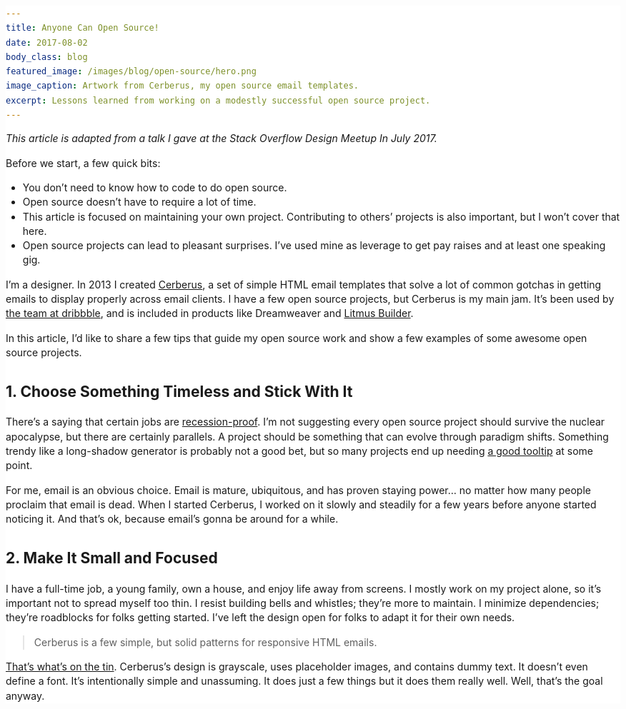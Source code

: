 ```yaml
---
title: Anyone Can Open Source!
date: 2017-08-02
body_class: blog
featured_image: /images/blog/open-source/hero.png
image_caption: Artwork from Cerberus, my open source email templates.
excerpt: Lessons learned from working on a modestly successful open source project.
---
```


_This article is adapted from a talk I gave at the Stack Overflow Design Meetup In July 2017._

Before we start, a few quick bits:

- You don’t need to know how to code to do open source.
- Open source doesn’t have to require a lot of time.
- This article is focused on maintaining your own project. Contributing to others’ projects is also important, but I won’t cover that here.
- Open source projects can lead to pleasant surprises. I’ve used mine as leverage to get pay raises and at least one speaking gig.

I’m a designer. In 2013 I created [Cerberus](http://tedgoas.github.io/Cerberus/), a set of simple HTML email templates that solve a lot of common gotchas in getting emails to display properly across email clients. I have a few open source projects, but Cerberus is my main jam. It’s been used by [the team at dribbble](https://dribbble.com/shots/2839730-A-Litmus-Love-Story), and is included in products like Dreamweaver and [Litmus Builder](https://dribbble.com/shots/2839730-A-Litmus-Love-Story).

In this article, I’d like to share a few tips that guide my open source work and show a few examples of some awesome open source projects.

## 1. Choose Something Timeless and Stick With It

There’s a saying that certain jobs are [recession-proof](https://en.wikipedia.org/wiki/Recession-proof_job). I’m not suggesting every open source project should survive the nuclear apocalypse, but there are certainly parallels. A project should be something that can evolve through paradigm shifts. Something trendy like a long-shadow generator is probably not a good bet, but so many projects end up needing [a good tooltip](https://inclusive-components.design/tooltips-toggletips/) at some point.

For me, email is an obvious choice. Email is mature, ubiquitous, and has proven staying power… no matter how many people proclaim that email is dead. When I started Cerberus, I worked on it slowly and steadily for a few years before anyone started noticing it. And that’s ok, because email’s gonna be around for a while.

## 2. Make It Small and Focused

I have a full-time job, a young family, own a house, and enjoy life away from screens. I mostly work on my project alone, so it’s important not to spread myself too thin. I resist building bells and whistles; they’re more to maintain. I minimize dependencies; they’re roadblocks for folks getting started. I’ve left the design open for folks to adapt it for their own needs.

> Cerberus is a few simple, but solid patterns for responsive HTML emails.

[That’s what’s on the tin](http://tedgoas.github.io/Cerberus/). Cerberus’s design is grayscale, uses placeholder images, and contains dummy text. It doesn’t even define a font. It’s intentionally simple and unassuming. It does just a few things but it does them really well. Well, that’s the goal anyway.
